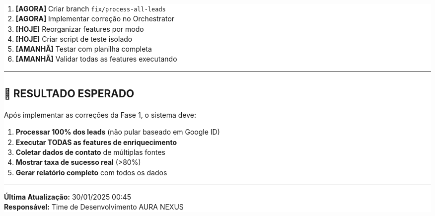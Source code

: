 1. **[AGORA]** Criar branch `fix/process-all-leads`
2. **[AGORA]** Implementar correção no Orchestrator
3. **[HOJE]** Reorganizar features por modo
4. **[HOJE]** Criar script de teste isolado
5. **[AMANHÃ]** Testar com planilha completa
6. **[AMANHÃ]** Validar todas as features executando

---

## 🚀 RESULTADO ESPERADO

Após implementar as correções da Fase 1, o sistema deve:

1. **Processar 100% dos leads** (não pular baseado em Google ID)
2. **Executar TODAS as features de enriquecimento**
3. **Coletar dados de contato** de múltiplas fontes
4. **Mostrar taxa de sucesso real** (>80%)
5. **Gerar relatório completo** com todos os dados

---

**Última Atualização:** 30/01/2025 00:45  
**Responsável:** Time de Desenvolvimento AURA NEXUS